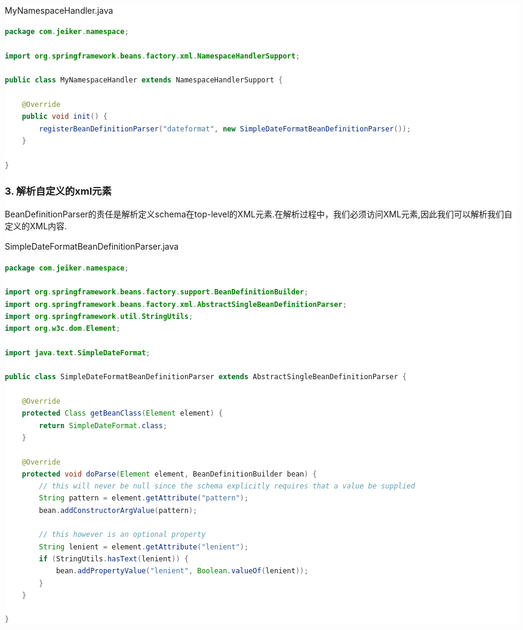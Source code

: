 MyNamespaceHandler.java

```java
package com.jeiker.namespace;

import org.springframework.beans.factory.xml.NamespaceHandlerSupport;

public class MyNamespaceHandler extends NamespaceHandlerSupport {

    @Override
    public void init() {
        registerBeanDefinitionParser("dateformat", new SimpleDateFormatBeanDefinitionParser());
    }

}
```

### 3. 解析自定义的xml元素

BeanDefinitionParser的责任是解析定义schema在top-level的XML元素.在解析过程中，我们必须访问XML元素,因此我们可以解析我们自定义的XML内容.

SimpleDateFormatBeanDefinitionParser.java

```java
package com.jeiker.namespace;

import org.springframework.beans.factory.support.BeanDefinitionBuilder;
import org.springframework.beans.factory.xml.AbstractSingleBeanDefinitionParser;
import org.springframework.util.StringUtils;
import org.w3c.dom.Element;

import java.text.SimpleDateFormat;

public class SimpleDateFormatBeanDefinitionParser extends AbstractSingleBeanDefinitionParser {

    @Override
    protected Class getBeanClass(Element element) {
        return SimpleDateFormat.class;
    }

    @Override
    protected void doParse(Element element, BeanDefinitionBuilder bean) {
        // this will never be null since the schema explicitly requires that a value be supplied
        String pattern = element.getAttribute("pattern");
        bean.addConstructorArgValue(pattern);

        // this however is an optional property
        String lenient = element.getAttribute("lenient");
        if (StringUtils.hasText(lenient)) {
            bean.addPropertyValue("lenient", Boolean.valueOf(lenient));
        }
    }

}
```
